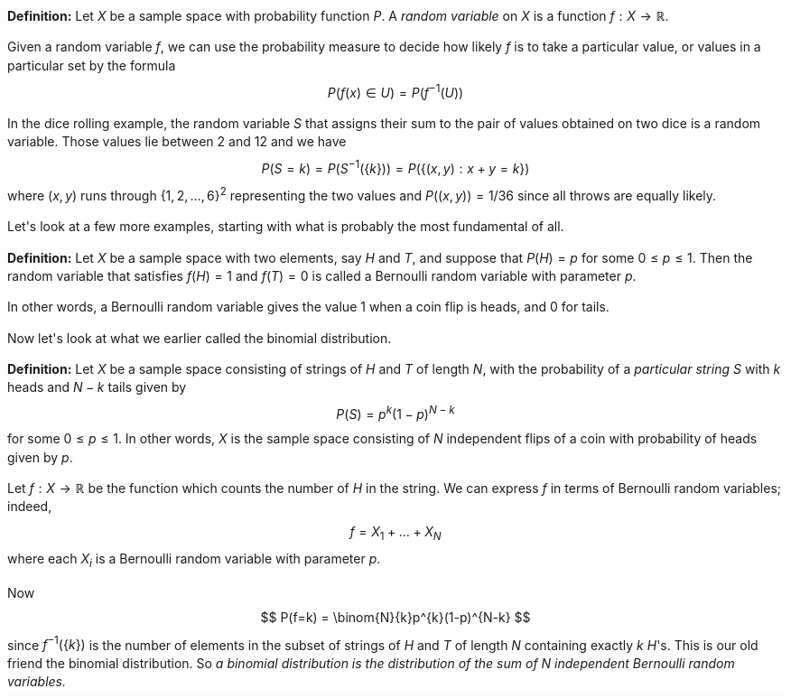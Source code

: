 **Definition:** Let $X$ be a sample space with probability function $P$.  A *random variable* on $X$
is a function $f:X\to \mathbb{R}$.

Given a random variable $f$, we can use the probability measure to decide how likely $f$ is to take
a particular value, or values in a particular set by the formula
$$
P(f(x)\in U) = P(f^{-1}(U))
$$

In the dice rolling example, the random variable $S$
that assigns their sum to the pair of values obtained on two dice is a random variable.
Those values lie between $2$ and $12$ and we have
$$
P(S=k) = P(S^{-1}(\{k\}))=P(\{(x,y): x+y=k\})
$$
where $(x,y)$ runs through $\{1,2,\ldots,6\}^{2}$ representing the two values and $P((x,y))=1/36$
since all throws are equally likely.

Let's look at a few more examples, starting with what is probably the most fundamental of all.

**Definition:** Let $X$ be a sample space with two elements, say $H$ and $T$, and suppose that
$P(H)=p$ for some $0\le p\le 1$.  Then the random variable that satisfies $f(H)=1$ and $f(T)=0$
is called a Bernoulli random variable with parameter $p$.

In other words, a Bernoulli random variable gives the value $1$ when a coin flip is heads, and $0$ for tails.

Now let's look at what we earlier called the binomial distribution.

**Definition:** Let $X$ be a sample space consisting of strings of $H$ and $T$ of length $N$,
with the probability of a *particular string* $S$ with $k$ heads and $N-k$ tails given by
$$
P(S)=p^{k}(1-p)^{N-k}
$$
for some $0\le p\le 1$.  In other words, $X$ is the sample space consisting of $N$ independent flips
of a coin with probability of heads given by $p$.  

Let $f:X\to \mathbb{R}$ be the function which counts the number of $H$
in the string.  We can express $f$ in terms of Bernoulli random variables;
indeed,
$$
f=X_1+\ldots+X_N
$$
where each $X_i$ is a Bernoulli random variable with parameter $p$.  

Now
$$
P(f=k) = \binom{N}{k}p^{k}(1-p)^{N-k}
$$
since $f^{-1}(\{k\})$ is the number of elements in
the subset of strings of $H$ and $T$ of length $N$ containing exactly $k$ $H$'s.
This is our old friend the binomial distribution.  So *a binomial distribution is the distribution
of the sum of $N$ independent Bernoulli random variables.*
